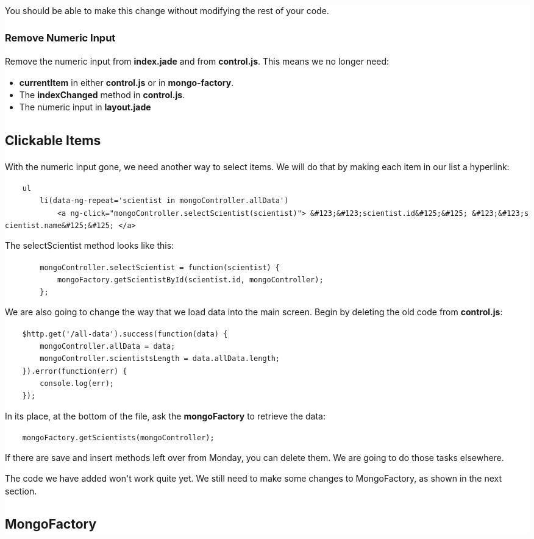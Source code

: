 You should be able to make this change without modifying the rest of your code.

[mb]: http://www.ccalvert.net/books/CloudNotes/Assignments/MongooseBasics.html

### Remove Numeric Input

Remove the numeric input from **index.jade** and from **control.js**. This means we no longer need:

- **currentItem** in either **control.js** or in **mongo-factory**.
- The **indexChanged** method in **control.js**.
- The numeric input in **layout.jade**

## Clickable Items

With the numeric input gone, we need another way to select items. We will do that by making each item in our list a hyperlink:

```
	ul
		li(data-ng-repeat='scientist in mongoController.allData')
			<a ng-click="mongoController.selectScientist(scientist)"> &#123;&#123;scientist.id&#125;&#125; &#123;&#123;scientist.name&#125;&#125; </a>
```

The selectScientist method looks like this:

```
		mongoController.selectScientist = function(scientist) {
			mongoFactory.getScientistById(scientist.id, mongoController);
		};
```

We are also going to change the way that we load data into the main screen. Begin by deleting the old
code from **control.js**:

```
    $http.get('/all-data').success(function(data) {
        mongoController.allData = data;
        mongoController.scientistsLength = data.allData.length;
    }).error(function(err) {
        console.log(err);
    });
```

In its place, at the bottom of the file, ask the **mongoFactory** to retrieve the data:

```
    mongoFactory.getScientists(mongoController);
```

If there are save and insert methods left over from Monday, you can delete them. We are going to do
those tasks elsewhere.

The code we have added won't work quite yet. We still need to make some changes to MongoFactory, as
shown in the next section.

## MongoFactory
